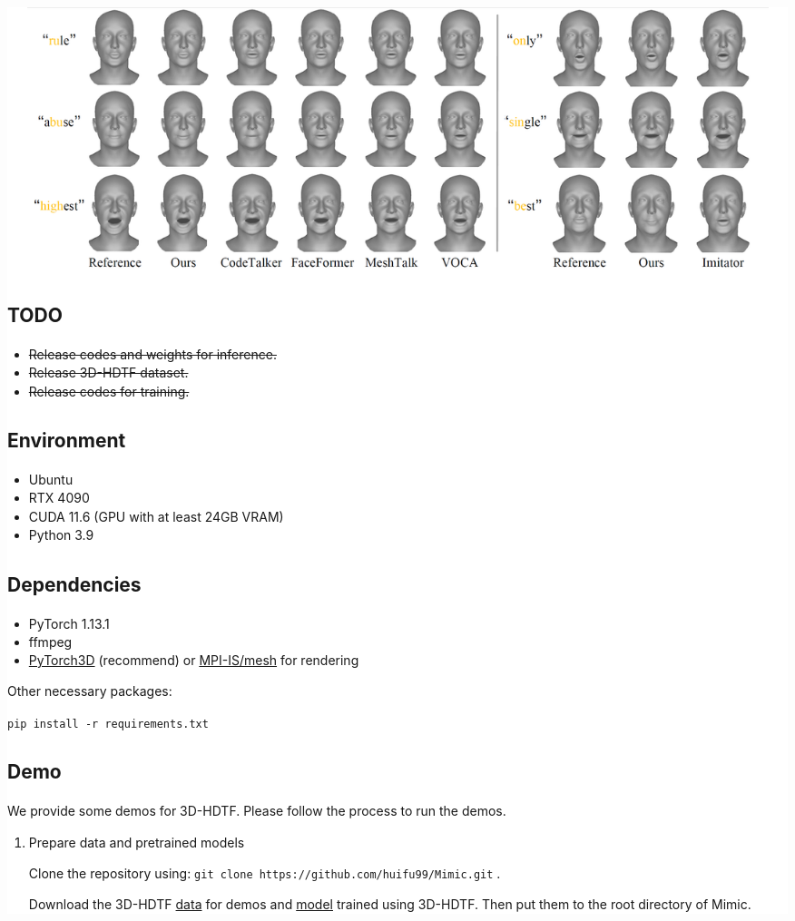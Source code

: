 <p align="center">
<img src="comparisons.png" width="95%"/>
</p>

## **TODO**
- ~~Release codes and weights for inference.~~
- ~~Release 3D-HDTF dataset.~~
- ~~Release codes for training.~~

## **Environment**
- Ubuntu
- RTX 4090
- CUDA 11.6 (GPU with at least 24GB VRAM)
- Python 3.9
 ## **Dependencies**
- PyTorch 1.13.1
- ffmpeg
- [PyTorch3D](https://github.com/facebookresearch/pytorch3d/blob/main/INSTALL.md) (recommend) or [MPI-IS/mesh](https://github.com/MPI-IS/mesh) for rendering

Other necessary packages:
```
pip install -r requirements.txt
```

 ## **Demo**
 We provide some demos for 3D-HDTF. Please follow the process to run the demos.

 1) Prepare data and pretrained models
    
    Clone the repository using: `git clone https://github.com/huifu99/Mimic.git` .

    Download the 3D-HDTF [data](https://drive.google.com/drive/folders/1s9FQQRAA_tqf58ThmWq3EWmFnV7syhhl?usp=drive_link) for demos and [model](https://drive.google.com/drive/folders/122oSYMiwQyzg8kvfWhp6A-JejMZGCNM8?usp=drive_link) trained using 3D-HDTF. Then put them to the root directory of Mimic.
